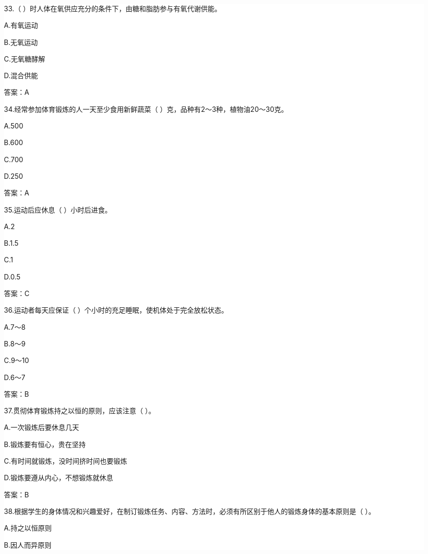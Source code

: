 33.（  ）时人体在氧供应充分的条件下，由糖和脂肪参与有氧代谢供能。

A.有氧运动

B.无氧运动

C.无氧糖酵解

D.混合供能

答案：A

34.经常参加体育锻炼的人一天至少食用新鲜蔬菜（  ）克，品种有2～3种，植物油20～30克。

A.500

B.600

C.700

D.250

答案：A

35.运动后应休息（  ）小时后进食。

A.2

B.1.5

C.1

D.0.5

答案：C

36.运动者每天应保证（  ）个小时的充足睡眠，使机体处于完全放松状态。

A.7～8

B.8～9

C.9～10

D.6～7

答案：B

37.贯彻体育锻炼持之以恒的原则，应该注意（  ）。

A.一次锻炼后要休息几天

B.锻炼要有恒心，贵在坚持

C.有时间就锻炼，没时间挤时间也要锻炼

D.锻炼要遵从内心，不想锻炼就休息

答案：B

38.根据学生的身体情况和兴趣爱好，在制订锻炼任务、内容、方法时，必须有所区别于他人的锻炼身体的基本原则是（  ）。

A.持之以恒原则

B.因人而异原则
